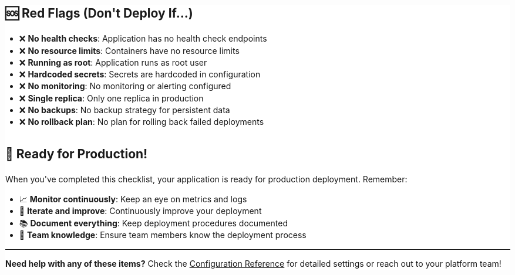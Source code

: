 ## 🆘 Red Flags (Don't Deploy If...)

- ❌ **No health checks**: Application has no health check endpoints
- ❌ **No resource limits**: Containers have no resource limits
- ❌ **Running as root**: Application runs as root user
- ❌ **Hardcoded secrets**: Secrets are hardcoded in configuration
- ❌ **No monitoring**: No monitoring or alerting configured
- ❌ **Single replica**: Only one replica in production
- ❌ **No backups**: No backup strategy for persistent data
- ❌ **No rollback plan**: No plan for rolling back failed deployments

## 🎉 Ready for Production!

When you've completed this checklist, your application is ready for production deployment. Remember:

- 📈 **Monitor continuously**: Keep an eye on metrics and logs
- 🔄 **Iterate and improve**: Continuously improve your deployment
- 📚 **Document everything**: Keep deployment procedures documented
- 🤝 **Team knowledge**: Ensure team members know the deployment process

---

**Need help with any of these items?** Check the [Configuration Reference](CONFIGURATION_REFERENCE.md) for detailed settings or reach out to your platform team!
